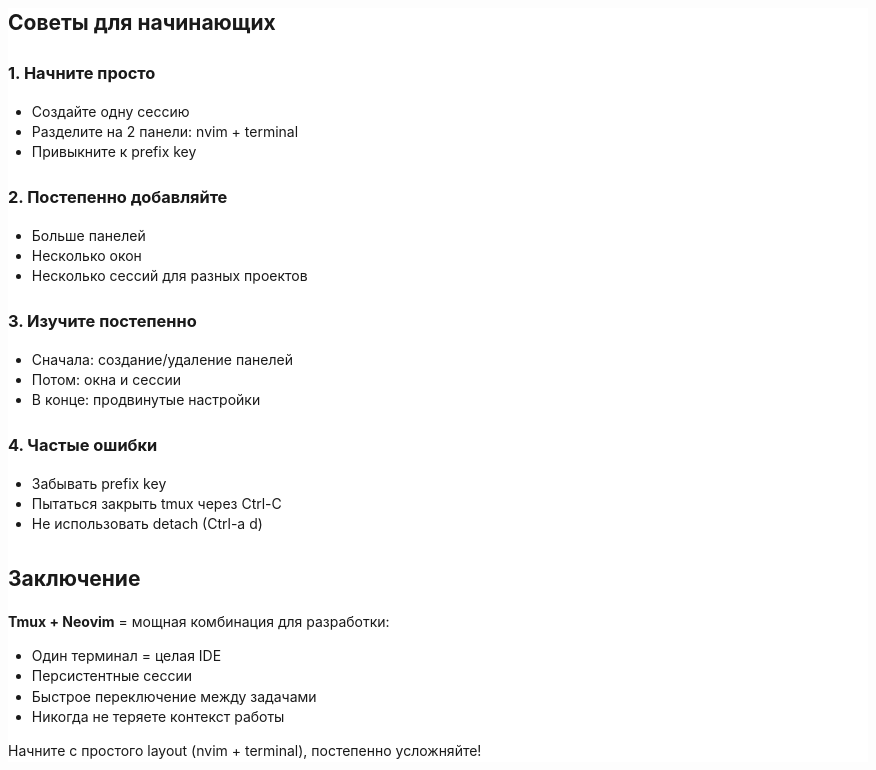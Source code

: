## Советы для начинающих

### 1. Начните просто
- Создайте одну сессию
- Разделите на 2 панели: nvim + terminal
- Привыкните к prefix key

### 2. Постепенно добавляйте
- Больше панелей
- Несколько окон  
- Несколько сессий для разных проектов

### 3. Изучите постепенно
- Сначала: создание/удаление панелей
- Потом: окна и сессии
- В конце: продвинутые настройки

### 4. Частые ошибки
- Забывать prefix key
- Пытаться закрыть tmux через Ctrl-C
- Не использовать detach (Ctrl-a d)

## Заключение

**Tmux + Neovim** = мощная комбинация для разработки:
- Один терминал = целая IDE
- Персистентные сессии
- Быстрое переключение между задачами
- Никогда не теряете контекст работы

Начните с простого layout (nvim + terminal), постепенно усложняйте!